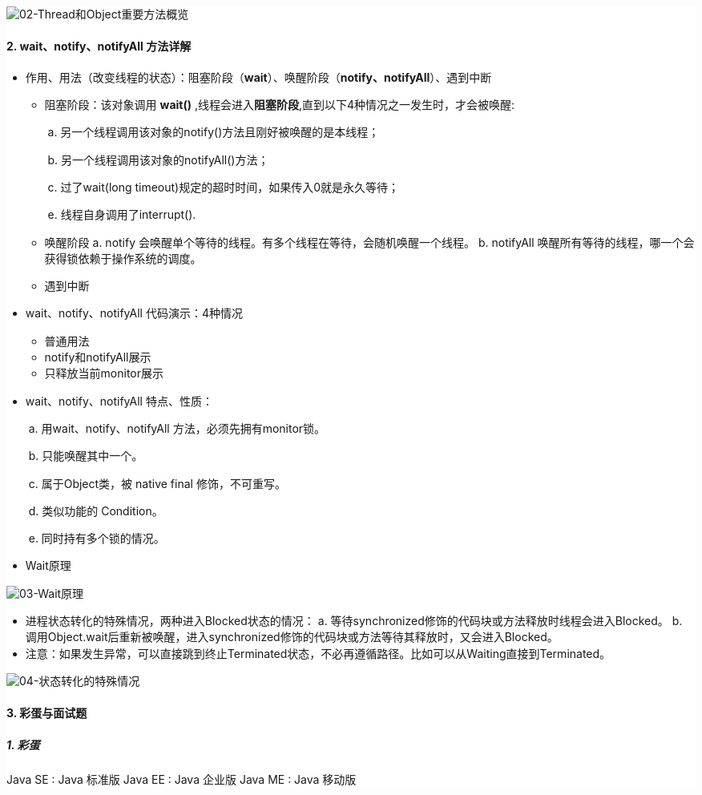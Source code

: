 ![02-Thread和Object重要方法概览](R:\code\project-source\notes-and-code-about-learning\java-learn-code\java-multi-thread\src\main\java\cn\tiakon\learn\java\multithread\chapter03\02-Thread和Object重要方法概览.png)



#### 2. wait、notify、notifyAll 方法详解

- 作用、用法（改变线程的状态）：阻塞阶段（**wait**）、唤醒阶段（**notify、notifyAll**）、遇到中断
  - 阻塞阶段：该对象调用 **wait()** ,线程会进入**阻塞阶段**,直到以下4种情况之一发生时，才会被唤醒:

    ​	     a. 另一个线程调用该对象的notify()方法且刚好被唤醒的是本线程；

    ​		 b. 另一个线程调用该对象的notifyAll()方法；

    ​		 c. 过了wait(long timeout)规定的超时时间，如果传入0就是永久等待；

    ​		 e. 线程自身调用了interrupt().

  - 唤醒阶段
            a. notify 会唤醒单个等待的线程。有多个线程在等待，会随机唤醒一个线程。
            b. notifyAll 唤醒所有等待的线程，哪一个会获得锁依赖于操作系统的调度。

  - 遇到中断

- wait、notify、notifyAll 代码演示：4种情况

  - 普通用法
  - notify和notifyAll展示
  - 只释放当前monitor展示

- wait、notify、notifyAll 特点、性质：

  ​	a. 用wait、notify、notifyAll 方法，必须先拥有monitor锁。

  ​	b. 只能唤醒其中一个。

  ​	c. 属于Object类，被 native final 修饰，不可重写。

  ​	d. 类似功能的 Condition。

  ​	e. 同时持有多个锁的情况。

- Wait原理

![03-Wait原理](R:\code\project-source\notes-and-code-about-learning\java-learn-code\java-multi-thread\src\main\java\cn\tiakon\learn\java\multithread\chapter03\03-Wait原理.png)



- 进程状态转化的特殊情况，两种进入Blocked状态的情况：
              a. 等待synchronized修饰的代码块或方法释放时线程会进入Blocked。
              b. 调用Object.wait后重新被唤醒，进入synchronized修饰的代码块或方法等待其释放时，又会进入Blocked。
- 注意：如果发生异常，可以直接跳到终止Terminated状态，不必再遵循路径。比如可以从Waiting直接到Terminated。

![04-状态转化的特殊情况](R:\code\project-source\notes-and-code-about-learning\java-learn-code\java-multi-thread\src\main\java\cn\tiakon\learn\java\multithread\chapter03\04-状态转化的特殊情况.png)

#### 3. 彩蛋与面试题

##### 1. 彩蛋

Java SE : Java 标准版
Java EE : Java 企业版
Java ME : Java 移动版
